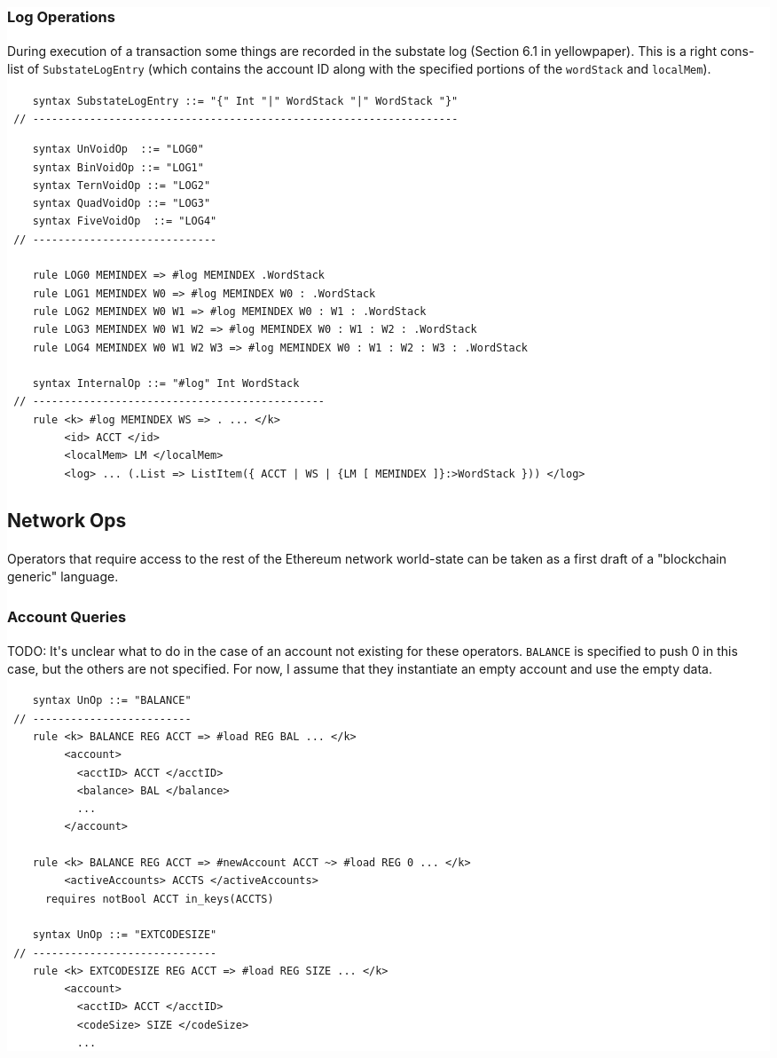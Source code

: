 ### Log Operations

During execution of a transaction some things are recorded in the substate log (Section 6.1 in yellowpaper).
This is a right cons-list of `SubstateLogEntry` (which contains the account ID along with the specified portions of the `wordStack` and `localMem`).

```{.k .uiuck .rvk}
    syntax SubstateLogEntry ::= "{" Int "|" WordStack "|" WordStack "}"
 // -------------------------------------------------------------------
```

```{.k .uiuck .rvk}
    syntax UnVoidOp  ::= "LOG0"
    syntax BinVoidOp ::= "LOG1"
    syntax TernVoidOp ::= "LOG2"
    syntax QuadVoidOp ::= "LOG3"
    syntax FiveVoidOp  ::= "LOG4"
 // -----------------------------

    rule LOG0 MEMINDEX => #log MEMINDEX .WordStack
    rule LOG1 MEMINDEX W0 => #log MEMINDEX W0 : .WordStack
    rule LOG2 MEMINDEX W0 W1 => #log MEMINDEX W0 : W1 : .WordStack
    rule LOG3 MEMINDEX W0 W1 W2 => #log MEMINDEX W0 : W1 : W2 : .WordStack
    rule LOG4 MEMINDEX W0 W1 W2 W3 => #log MEMINDEX W0 : W1 : W2 : W3 : .WordStack

    syntax InternalOp ::= "#log" Int WordStack
 // ----------------------------------------------
    rule <k> #log MEMINDEX WS => . ... </k>
         <id> ACCT </id>
         <localMem> LM </localMem>
         <log> ... (.List => ListItem({ ACCT | WS | {LM [ MEMINDEX ]}:>WordStack })) </log>
```

Network Ops
-----------

Operators that require access to the rest of the Ethereum network world-state can be taken as a first draft of a "blockchain generic" language.

### Account Queries

TODO: It's unclear what to do in the case of an account not existing for these operators.
`BALANCE` is specified to push 0 in this case, but the others are not specified.
For now, I assume that they instantiate an empty account and use the empty data.

```{.k .uiuck .rvk}
    syntax UnOp ::= "BALANCE"
 // -------------------------
    rule <k> BALANCE REG ACCT => #load REG BAL ... </k>
         <account>
           <acctID> ACCT </acctID>
           <balance> BAL </balance>
           ...
         </account>

    rule <k> BALANCE REG ACCT => #newAccount ACCT ~> #load REG 0 ... </k>
         <activeAccounts> ACCTS </activeAccounts>
      requires notBool ACCT in_keys(ACCTS)

    syntax UnOp ::= "EXTCODESIZE"
 // -----------------------------
    rule <k> EXTCODESIZE REG ACCT => #load REG SIZE ... </k>
         <account>
           <acctID> ACCT </acctID>
           <codeSize> SIZE </codeSize>
           ...
```
